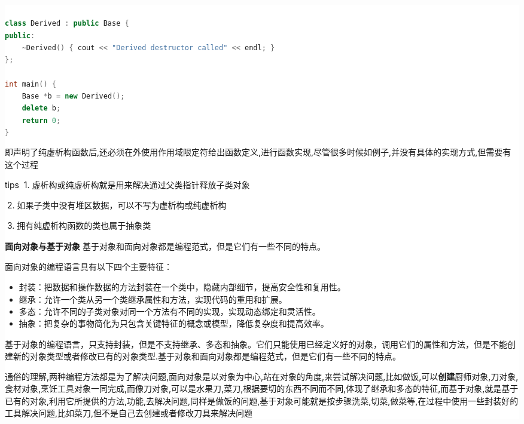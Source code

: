 ```c++

class Derived : public Base {
public:
    ~Derived() { cout << "Derived destructor called" << endl; }
};

int main() {
    Base *b = new Derived();
    delete b;
    return 0;
}
```
即声明了纯虚析构函数后,还必须在外使用作用域限定符给出函数定义,进行函数实现,尽管很多时候如例子,并没有具体的实现方式,但需要有这个过程

tips
​ 1. 虚析构或纯虚析构就是用来解决通过父类指针释放子类对象

​ 2. 如果子类中没有堆区数据，可以不写为虚析构或纯虚析构

​ 3. 拥有纯虚析构函数的类也属于抽象类


**面向对象与基于对象**
基于对象和面向对象都是编程范式，但是它们有一些不同的特点。

面向对象的编程语言具有以下四个主要特征：

- 封装：把数据和操作数据的方法封装在一个类中，隐藏内部细节，提高安全性和复用性。
- 继承：允许一个类从另一个类继承属性和方法，实现代码的重用和扩展。
- 多态：允许不同的子类对象对同一个方法有不同的实现，实现动态绑定和灵活性。
- 抽象：把复杂的事物简化为只包含关键特征的概念或模型，降低复杂度和提高效率。

基于对象的编程语言，只支持封装，但是不支持继承、多态和抽象。它们只能使用已经定义好的对象，调用它们的属性和方法，但是不能创建新的对象类型或者修改已有的对象类型.基于对象和面向对象都是编程范式，但是它们有一些不同的特点。

通俗的理解,两种编程方法都是为了解决问题,面向对象是以对象为中心,站在对象的角度,来尝试解决问题,比如做饭,可以**创建**厨师对象,刀对象,食材对象,烹饪工具对象一同完成,而像刀对象,可以是水果刀,菜刀,根据要切的东西不同而不同,体现了继承和多态的特征,而基于对象,就是基于已有的对象,利用它所提供的方法,功能,去解决问题,同样是做饭的问题,基于对象可能就是按步骤洗菜,切菜,做菜等,在过程中使用一些封装好的工具解决问题,比如菜刀,但不是自己去创建或者修改刀具来解决问题
